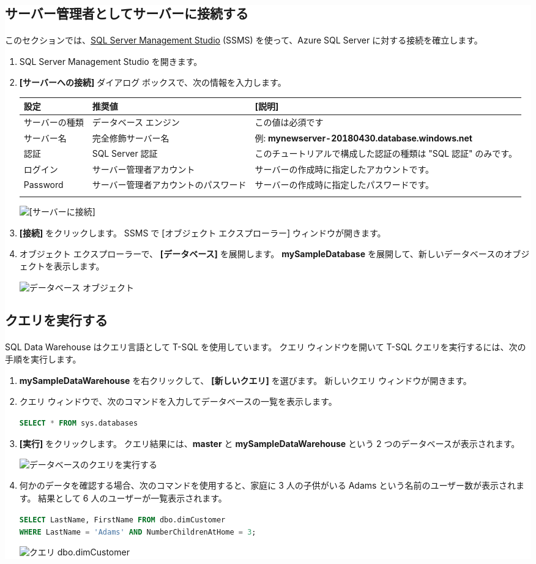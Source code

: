 ## <a name="connect-to-the-server-as-server-admin"></a>サーバー管理者としてサーバーに接続する

このセクションでは、[SQL Server Management Studio](/sql/ssms/download-sql-server-management-studio-ssms) (SSMS) を使って、Azure SQL Server に対する接続を確立します。

1. SQL Server Management Studio を開きます。

2. **[サーバーへの接続]** ダイアログ ボックスで、次の情報を入力します。

   | 設定 | 推奨値 | [説明] |
   | :------ | :-------------- | :---------- |
   | サーバーの種類 | データベース エンジン | この値は必須です |
   | サーバー名 | 完全修飾サーバー名 | 例: **mynewserver-20180430.database.windows.net** |
   | 認証 | SQL Server 認証 | このチュートリアルで構成した認証の種類は "SQL 認証" のみです。 |
   | ログイン | サーバー管理者アカウント | サーバーの作成時に指定したアカウントです。 |
   | Password | サーバー管理者アカウントのパスワード | サーバーの作成時に指定したパスワードです。 |
   ||||

    ![[サーバーに接続]](media/load-data-from-azure-blob-storage-using-polybase/connect-to-server.png)

3. **[接続]** をクリックします。 SSMS で [オブジェクト エクスプローラー] ウィンドウが開きます。 

4. オブジェクト エクスプローラーで、 **[データベース]** を展開します。 **mySampleDatabase** を展開して、新しいデータベースのオブジェクトを表示します。

    ![データベース オブジェクト](media/create-data-warehouse-portal/connected.png) 

## <a name="run-some-queries"></a>クエリを実行する

SQL Data Warehouse はクエリ言語として T-SQL を使用しています。 クエリ ウィンドウを開いて T-SQL クエリを実行するには、次の手順を実行します。

1. **mySampleDataWarehouse** を右クリックして、 **[新しいクエリ]** を選びます。 新しいクエリ ウィンドウが開きます。
2. クエリ ウィンドウで、次のコマンドを入力してデータベースの一覧を表示します。

    ```sql
    SELECT * FROM sys.databases
    ```

3. **[実行]** をクリックします。 クエリ結果には、**master** と **mySampleDataWarehouse** という 2 つのデータベースが表示されます。

    ![データベースのクエリを実行する](media/create-data-warehouse-portal/query-databases.png)

4. 何かのデータを確認する場合、次のコマンドを使用すると、家庭に 3 人の子供がいる Adams という名前のユーザー数が表示されます。 結果として 6 人のユーザーが一覧表示されます。 

    ```sql
    SELECT LastName, FirstName FROM dbo.dimCustomer
    WHERE LastName = 'Adams' AND NumberChildrenAtHome = 3;
    ```

    ![クエリ dbo.dimCustomer](media/create-data-warehouse-portal/query-customer.png)
